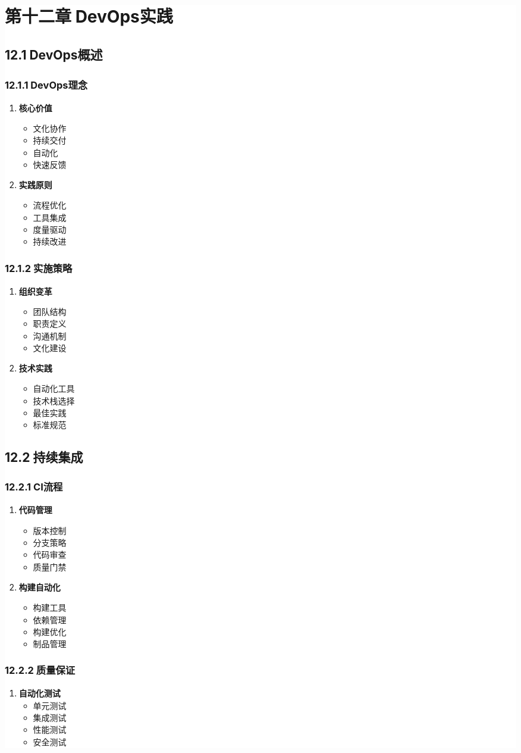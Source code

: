 # 第十二章 DevOps实践

## 12.1 DevOps概述

### 12.1.1 DevOps理念
1. **核心价值**
   - 文化协作
   - 持续交付
   - 自动化
   - 快速反馈

2. **实践原则**
   - 流程优化
   - 工具集成
   - 度量驱动
   - 持续改进

### 12.1.2 实施策略
1. **组织变革**
   - 团队结构
   - 职责定义
   - 沟通机制
   - 文化建设

2. **技术实践**
   - 自动化工具
   - 技术栈选择
   - 最佳实践
   - 标准规范

## 12.2 持续集成

### 12.2.1 CI流程
1. **代码管理**
   - 版本控制
   - 分支策略
   - 代码审查
   - 质量门禁

2. **构建自动化**
   - 构建工具
   - 依赖管理
   - 构建优化
   - 制品管理

### 12.2.2 质量保证
1. **自动化测试**
   - 单元测试
   - 集成测试
   - 性能测试
   - 安全测试
